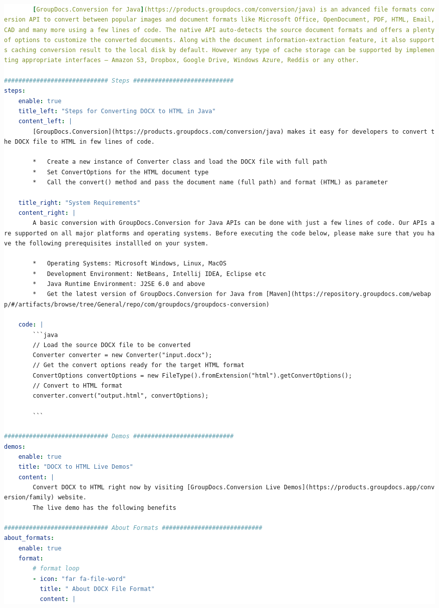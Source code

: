```yaml
        [GroupDocs.Conversion for Java](https://products.groupdocs.com/conversion/java) is an advanced file formats conversion API to convert between popular images and document formats like Microsoft Office, OpenDocument, PDF, HTML, Email, CAD and many more using a few lines of code. The native API auto-detects the source document formats and offers a plenty of options to customize the converted documents. Along with the document information-extraction feature, it also supports caching conversion result to the local disk by default. However any type of cache storage can be supported by implementing appropriate interfaces – Amazon S3, Dropbox, Google Drive, Windows Azure, Reddis or any other.

############################# Steps ############################
steps:
    enable: true
    title_left: "Steps for Converting DOCX to HTML in Java"
    content_left: |
        [GroupDocs.Conversion](https://products.groupdocs.com/conversion/java) makes it easy for developers to convert the DOCX file to HTML in few lines of code.

        *   Create a new instance of Converter class and load the DOCX file with full path
        *   Set ConvertOptions for the HTML document type
        *   Call the convert() method and pass the document name (full path) and format (HTML) as parameter
        
    title_right: "System Requirements"
    content_right: |
        A basic conversion with GroupDocs.Conversion for Java APIs can be done with just a few lines of code. Our APIs are supported on all major platforms and operating systems. Before executing the code below, please make sure that you have the following prerequisites installled on your system.

        *   Operating Systems: Microsoft Windows, Linux, MacOS
        *   Development Environment: NetBeans, Intellij IDEA, Eclipse etc
        *   Java Runtime Environment: J2SE 6.0 and above
        *   Get the latest version of GroupDocs.Conversion for Java from [Maven](https://repository.groupdocs.com/webapp/#/artifacts/browse/tree/General/repo/com/groupdocs/groupdocs-conversion)
        
    code: |
        ```java
        // Load the source DOCX file to be converted
        Converter converter = new Converter("input.docx");
        // Get the convert options ready for the target HTML format
        ConvertOptions convertOptions = new FileType().fromExtension("html").getConvertOptions();
        // Convert to HTML format
        converter.convert("output.html", convertOptions);
        
        ```
        
############################# Demos ############################
demos:
    enable: true
    title: "DOCX to HTML Live Demos"
    content: |
        Convert DOCX to HTML right now by visiting [GroupDocs.Conversion Live Demos](https://products.groupdocs.app/conversion/family) website.  
        The live demo has the following benefits
        
############################# About Formats ############################
about_formats:
    enable: true
    format:
        # format loop
        - icon: "far fa-file-word"
          title: " About DOCX File Format"
          content: |
```